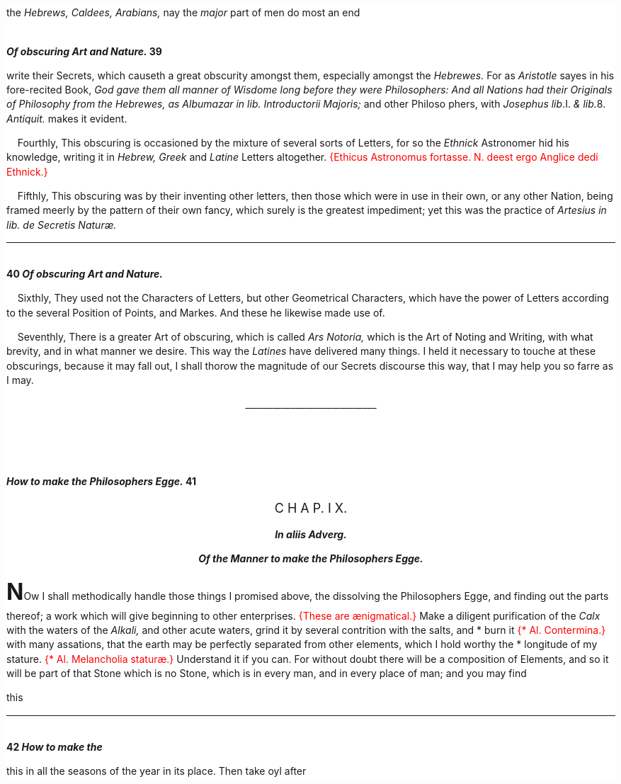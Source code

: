  the <i>Hebrews, Caldees, Arabians, </i>nay the <i>major</i> part of men
 do most an end
 <br> 
 </p><p><b><i>Of obscuring Art and Nature. </i>39</b>
 </p><p>write their Secrets, which causeth a great obscurity amongst them, especially
 amongst the <i>Hebrewes.</i> For as <i>Aristotle </i>sayes in his fore-recited
 Book, <i>God gave them all manner of Wisdome long before they were Philosophers:
 And all Nations had their Originals of Philosophy from the Hebrewes, as
 Albumazar in lib. Introductorii Majoris;</i> and other Philoso phers, with
 <i>Josephus
 lib</i>.I. <i>&amp; lib.</i>8. <i>Antiquit.</i> makes it evident.
 </p><p>    Fourthly, This obscuring is occasioned by the mixture
 of several sorts of Letters, for so the <i>Ethnick</i> Astronomer hid his
 knowledge, writing it in <i>Hebrew, Greek </i>and <i>Latine</i> Letters
 altogether. <font color="#FF0000">{Ethicus Astronomus fortasse. N. deest
 ergo Anglice dedi Ethnick.}</font>
 </p><p>    Fifthly, This obscuring was by their inventing other
 letters, then those which were in use in their own, or any other Nation,
 being framed meerly by the pattern of their own fancy, which surely is
 the greatest impediment; yet this was the practice of <i>Artesius in lib.
 de Secretis Naturæ.</i>
 </p><p>
 </p><hr width="100%">
 <br><b>40<i> Of obscuring Art and Nature.</i></b>
 <p>    Sixthly, They used not the Characters of Letters,
 but other Geometrical Characters, which have the power of Letters according
 to the several Position of Points, and Markes. And these he likewise made
 use of.
 </p><p>    Seventhly, There is a greater Art of obscuring, which
 is called <i>Ars Notoria, </i>which is the Art of Noting and Writing, with
 what brevity, and in what manner we desire. This way the <i>Latines</i>
 have delivered many things. I held it necessary to touche at these obscurings,
 because it may fall out, I shall thorow the magnitude of our Secrets discourse
 this way, that I may help you so farre as I may.
 </p><center>
 <p>_____________________________</p></center>
 
 <p><br>
 <br>
 <br>
 </p><p><b><i>How to make the Philosophers Egge.</i> 41</b>
 </p><center>
 <p><font size="+1">C H A P. I X.</font>
 </p><p><b><i>In aliis Adverg.</i></b>
 </p><p><b><i>Of the Manner to make the Philosophers Egge.</i></b></p></center>
 
 <p><b><font size="+3">N</font></b>Ow I shall methodically handle those things
 I promised above, the dissolving the Philosophers Egge, and finding out
 the parts thereof; a work which will give beginning to other enterprises.
 <font color="#FF0000">{These
 are ænigmatical.} </font>Make a diligent purification of the <i>Calx
 </i>with the waters of the <i>Alkali,</i> and other acute waters, grind
 it by several contrition with the salts, and * burn it <font color="#FF0000">{*
 Al. Contermina.}</font> with many assations, that the earth may be perfectly
 separated from other elements, which I hold worthy the * longitude of my
 stature. <font color="#FF0000">{* Al. Melancholia staturæ.}</font>
 Understand it if you can. For without doubt there will be a composition
 of Elements, and so it will be part of that Stone which is no Stone, which
 is in every man, and in every place of man; and you may find
 </p><p>this
 <br>
 </p><hr width="100%">
 <br><b>42 <i>How to make the</i></b>
 <p>this in all the seasons of the year in its place. Then take oyl after